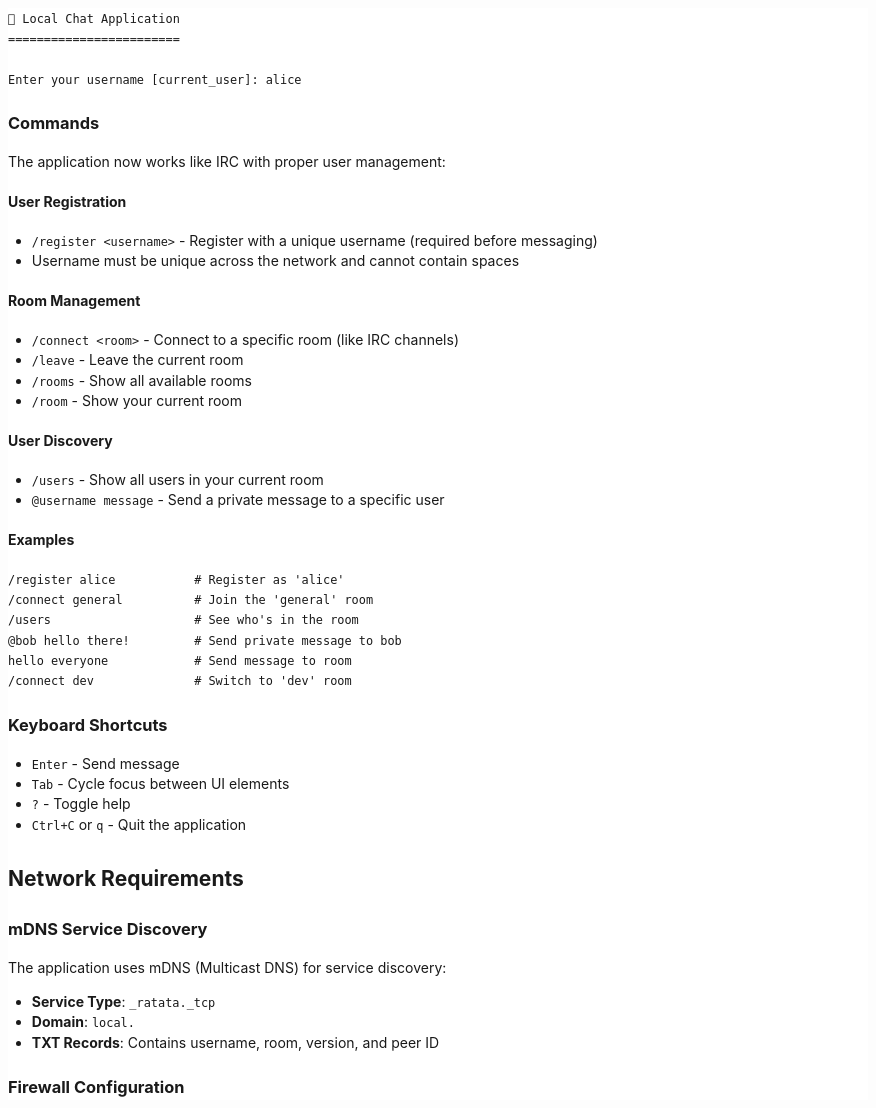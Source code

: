 ```
🚀 Local Chat Application
========================

Enter your username [current_user]: alice
```

### Commands

The application now works like IRC with proper user management:

#### User Registration
- `/register <username>` - Register with a unique username (required before messaging)
- Username must be unique across the network and cannot contain spaces

#### Room Management
- `/connect <room>` - Connect to a specific room (like IRC channels)
- `/leave` - Leave the current room
- `/rooms` - Show all available rooms
- `/room` - Show your current room

#### User Discovery
- `/users` - Show all users in your current room
- `@username message` - Send a private message to a specific user

#### Examples
```
/register alice           # Register as 'alice'
/connect general          # Join the 'general' room
/users                    # See who's in the room
@bob hello there!         # Send private message to bob
hello everyone            # Send message to room
/connect dev              # Switch to 'dev' room
```

### Keyboard Shortcuts

- `Enter` - Send message
- `Tab` - Cycle focus between UI elements
- `?` - Toggle help
- `Ctrl+C` or `q` - Quit the application

## Network Requirements

### mDNS Service Discovery

The application uses mDNS (Multicast DNS) for service discovery:

- **Service Type**: `_ratata._tcp`
- **Domain**: `local.`
- **TXT Records**: Contains username, room, version, and peer ID

### Firewall Configuration

